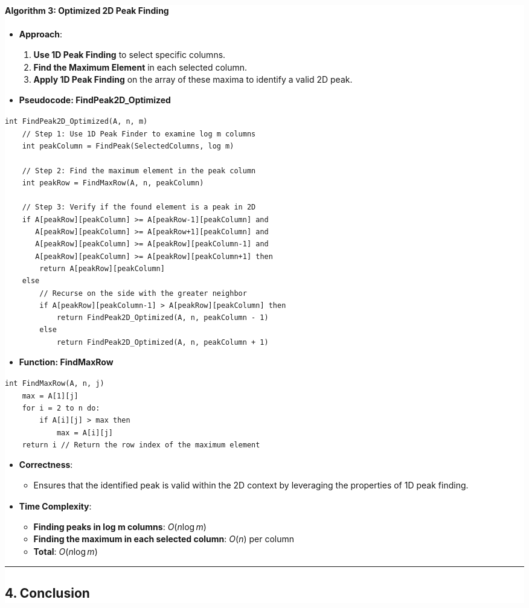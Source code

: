 #### **Algorithm 3: Optimized 2D Peak Finding**

- **Approach**:
  1. **Use 1D Peak Finding** to select specific columns.
  2. **Find the Maximum Element** in each selected column.
  3. **Apply 1D Peak Finding** on the array of these maxima to identify a valid 2D peak.

- **Pseudocode: FindPeak2D_Optimized**

```pseudo
int FindPeak2D_Optimized(A, n, m)
    // Step 1: Use 1D Peak Finder to examine log m columns
    int peakColumn = FindPeak(SelectedColumns, log m)
    
    // Step 2: Find the maximum element in the peak column
    int peakRow = FindMaxRow(A, n, peakColumn)
    
    // Step 3: Verify if the found element is a peak in 2D
    if A[peakRow][peakColumn] >= A[peakRow-1][peakColumn] and
       A[peakRow][peakColumn] >= A[peakRow+1][peakColumn] and
       A[peakRow][peakColumn] >= A[peakRow][peakColumn-1] and
       A[peakRow][peakColumn] >= A[peakRow][peakColumn+1] then
        return A[peakRow][peakColumn]
    else
        // Recurse on the side with the greater neighbor
        if A[peakRow][peakColumn-1] > A[peakRow][peakColumn] then
            return FindPeak2D_Optimized(A, n, peakColumn - 1)
        else
            return FindPeak2D_Optimized(A, n, peakColumn + 1)
```

- **Function: FindMaxRow**

```pseudo
int FindMaxRow(A, n, j)
    max = A[1][j]
    for i = 2 to n do:
        if A[i][j] > max then
            max = A[i][j]
    return i // Return the row index of the maximum element
```

- **Correctness**:
  - Ensures that the identified peak is valid within the 2D context by leveraging the properties of 1D peak finding.
  
- **Time Complexity**:
  - **Finding peaks in log m columns**: $O(n \log m)$
  - **Finding the maximum in each selected column**: $O(n)$ per column
  - **Total**: $O(n \log m)$

---

## 4. Conclusion

